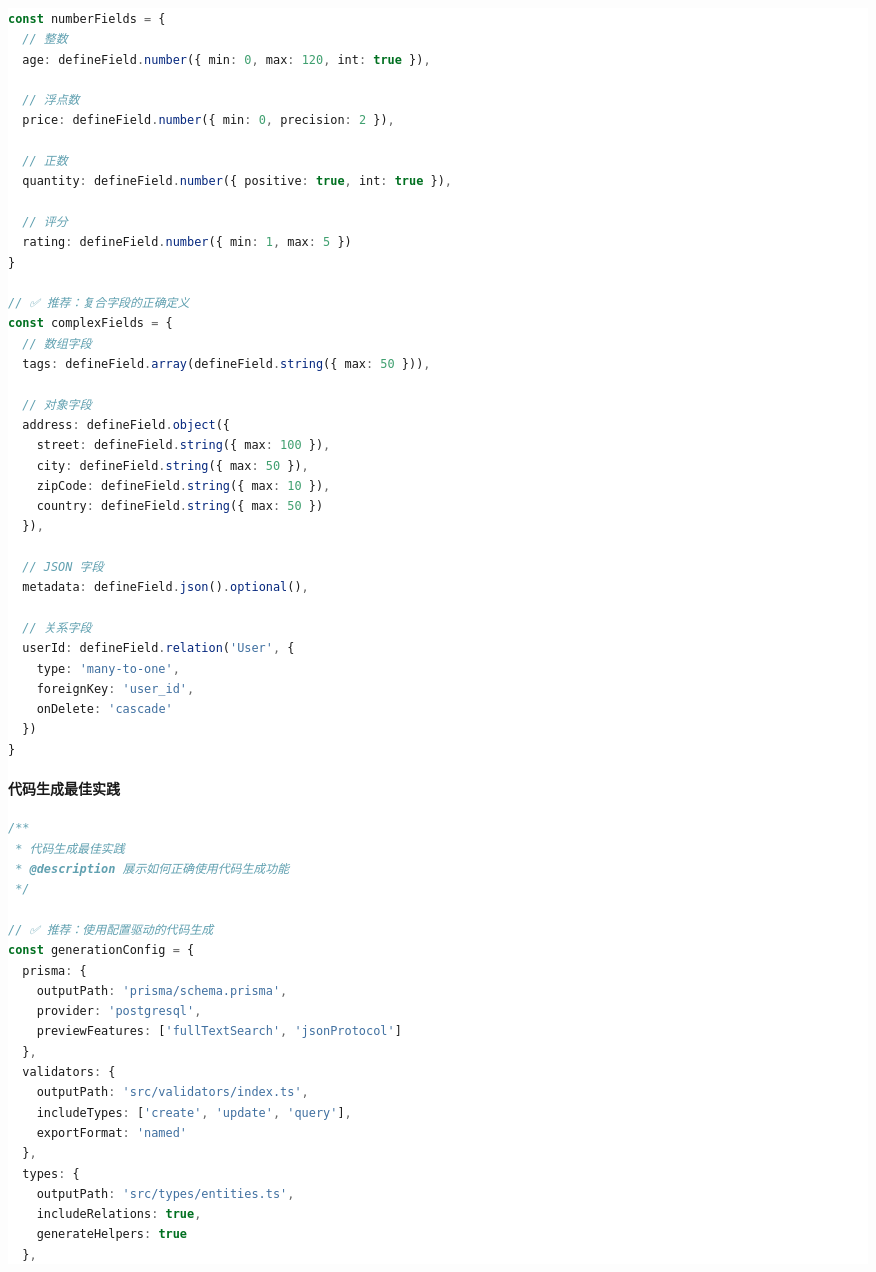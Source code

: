 ```typescript
const numberFields = {
  // 整数
  age: defineField.number({ min: 0, max: 120, int: true }),

  // 浮点数
  price: defineField.number({ min: 0, precision: 2 }),

  // 正数
  quantity: defineField.number({ positive: true, int: true }),

  // 评分
  rating: defineField.number({ min: 1, max: 5 })
}

// ✅ 推荐：复合字段的正确定义
const complexFields = {
  // 数组字段
  tags: defineField.array(defineField.string({ max: 50 })),

  // 对象字段
  address: defineField.object({
    street: defineField.string({ max: 100 }),
    city: defineField.string({ max: 50 }),
    zipCode: defineField.string({ max: 10 }),
    country: defineField.string({ max: 50 })
  }),

  // JSON 字段
  metadata: defineField.json().optional(),

  // 关系字段
  userId: defineField.relation('User', {
    type: 'many-to-one',
    foreignKey: 'user_id',
    onDelete: 'cascade'
  })
}
```

#### 代码生成最佳实践
```typescript
/**
 * 代码生成最佳实践
 * @description 展示如何正确使用代码生成功能
 */

// ✅ 推荐：使用配置驱动的代码生成
const generationConfig = {
  prisma: {
    outputPath: 'prisma/schema.prisma',
    provider: 'postgresql',
    previewFeatures: ['fullTextSearch', 'jsonProtocol']
  },
  validators: {
    outputPath: 'src/validators/index.ts',
    includeTypes: ['create', 'update', 'query'],
    exportFormat: 'named'
  },
  types: {
    outputPath: 'src/types/entities.ts',
    includeRelations: true,
    generateHelpers: true
  },
```